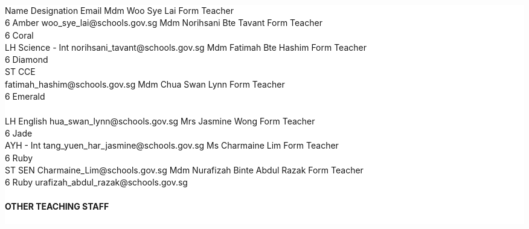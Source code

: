 </colgroup>
<tbody>
  <tr>
    <td class="tg-1zrx">Name</td>
    <td class="tg-1zrx">Designation</td>
    <td class="tg-1zrx">Email</td>
  </tr>
  <tr>
    <td class="tg-qtsq">Mdm Woo Sye Lai</td>
    <td class="tg-qtsq">Form Teacher<br>6 Amber</td>
    <td class="tg-qtsq">woo_sye_lai@schools.gov.sg</td>
  </tr>
  <tr>
    <td class="tg-qtsq">Mdm Norihsani Bte Tavant</td>
    <td class="tg-qtsq">Form Teacher<br>6 Coral<br>LH Science - Int</td>
    <td class="tg-qtsq">norihsani_tavant@schools.gov.sg</td>
  </tr>
  <tr>
    <td class="tg-qtsq">Mdm Fatimah Bte Hashim</td>
    <td class="tg-qtsq">Form Teacher<br>6 Diamond<br>ST CCE<br></td>
    <td class="tg-qtsq">fatimah_hashim@schools.gov.sg</td>
  </tr>
  <tr>
    <td class="tg-qtsq">Mdm Chua Swan Lynn</td>
    <td class="tg-qtsq">Form Teacher<br>6 Emerald<br><br>LH English</td>
    <td class="tg-qtsq">hua_swan_lynn@schools.gov.sg</td>
  </tr>
  <tr>
    <td class="tg-qtsq">Mrs Jasmine Wong</td>
    <td class="tg-qtsq">Form Teacher<br>6 Jade<br>AYH - Int</td>
    <td class="tg-qtsq">tang_yuen_har_jasmine@schools.gov.sg</td>
  </tr>
  <tr>
    <td class="tg-qtsq">Ms Charmaine Lim</td>
    <td class="tg-qtsq">Form Teacher<br>6 Ruby<br>ST SEN</td>
    <td class="tg-qtsq">Charmaine_Lim@schools.gov.sg</td>
  </tr>
  <tr>
    <td class="tg-qtsq">Mdm Nurafizah Binte Abdul Razak</td>
    <td class="tg-qtsq">Form Teacher<br>6 Ruby</td>
    <td class="tg-qtsq">urafizah_abdul_razak@schools.gov.sg</td>
  </tr>
</tbody>
</table>


#### OTHER TEACHING STAFF

<style type="text/css">
.tg  {border-collapse:collapse;border-spacing:0;margin:0px auto;}
.tg td{border-color:black;border-style:solid;border-width:1px;font-family:Arial, sans-serif;font-size:14px;
  overflow:hidden;padding:10px 5px;word-break:normal;}
.tg th{border-color:black;border-style:solid;border-width:1px;font-family:Arial, sans-serif;font-size:14px;
  font-weight:normal;overflow:hidden;padding:10px 5px;word-break:normal;}
.tg .tg-hsqg{background-color:#FFF;font-size:16px;text-align:left;vertical-align:middle}
.tg .tg-st6x{background-color:#FFF;font-size:16px;font-weight:bold;text-align:center;vertical-align:middle}
</style>
<table class="tg" style="undefined;table-layout: fixed; width: 686px">
<colgroup>
<col style="width: 250px">
<col style="width: 436px">